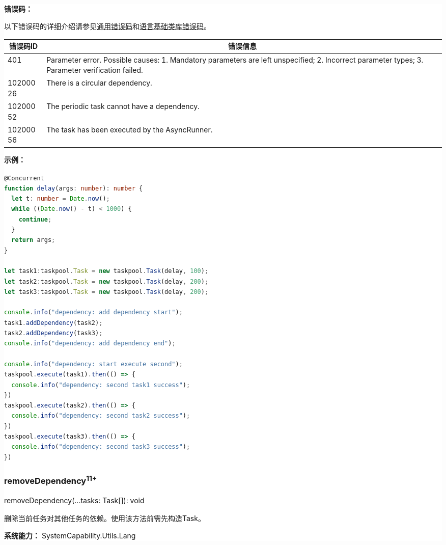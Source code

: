 **错误码：**

以下错误码的详细介绍请参见[通用错误码](../errorcode-universal.md)和[语言基础类库错误码](errorcode-utils.md)。

| 错误码ID | 错误信息                        |
| -------- | ------------------------------- |
| 401      | Parameter error. Possible causes: 1. Mandatory parameters are left unspecified; 2. Incorrect parameter types; 3. Parameter verification failed. |
| 10200026 | There is a circular dependency. |
| 10200052 | The periodic task cannot have a dependency. |
| 10200056 | The task has been executed by the AsyncRunner. |

**示例：**

```ts
@Concurrent
function delay(args: number): number {
  let t: number = Date.now();
  while ((Date.now() - t) < 1000) {
    continue;
  }
  return args;
}

let task1:taskpool.Task = new taskpool.Task(delay, 100);
let task2:taskpool.Task = new taskpool.Task(delay, 200);
let task3:taskpool.Task = new taskpool.Task(delay, 200);

console.info("dependency: add dependency start");
task1.addDependency(task2);
task2.addDependency(task3);
console.info("dependency: add dependency end");

console.info("dependency: start execute second");
taskpool.execute(task1).then(() => {
  console.info("dependency: second task1 success");
})
taskpool.execute(task2).then(() => {
  console.info("dependency: second task2 success");
})
taskpool.execute(task3).then(() => {
  console.info("dependency: second task3 success");
})
```

### removeDependency<sup>11+</sup>

removeDependency(...tasks: Task[]): void

删除当前任务对其他任务的依赖。使用该方法前需先构造Task。

**系统能力：** SystemCapability.Utils.Lang
